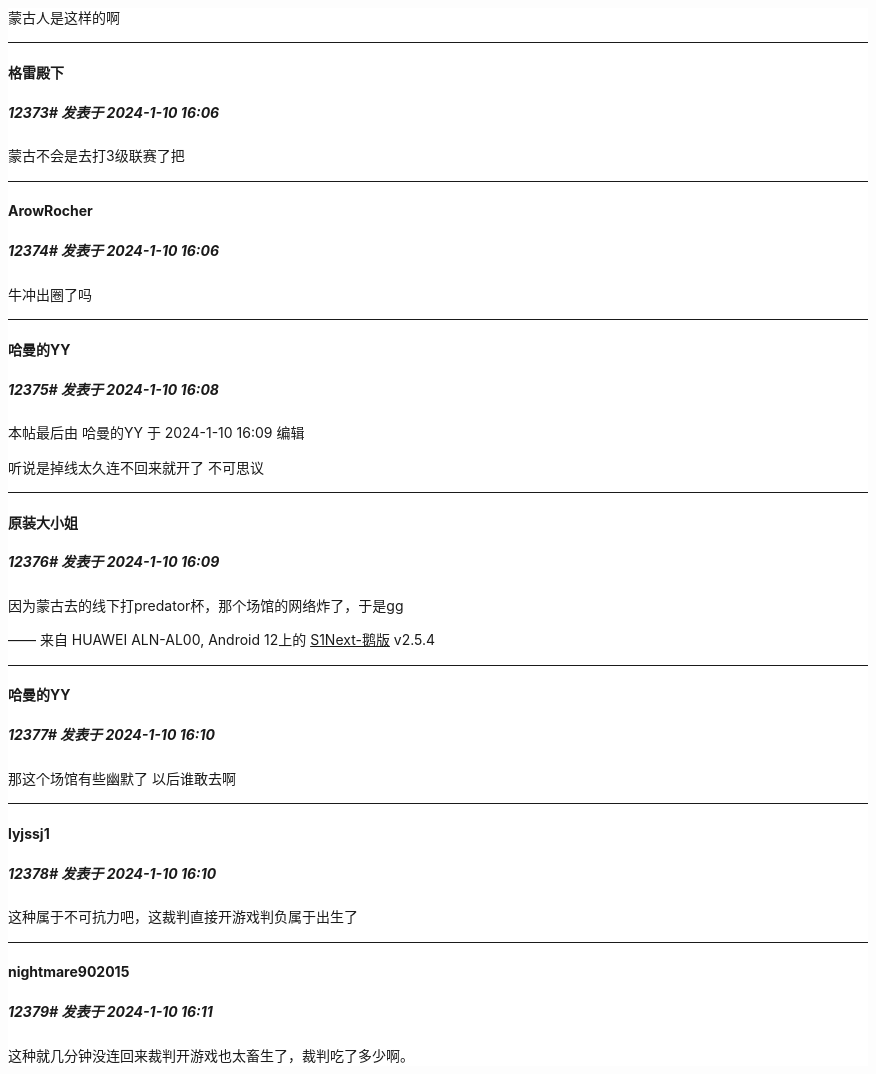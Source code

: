 蒙古人是这样的啊

*****

####  格雷殿下  
##### 12373#       发表于 2024-1-10 16:06

蒙古不会是去打3级联赛了把

*****

####  ArowRocher  
##### 12374#       发表于 2024-1-10 16:06

牛冲出圈了吗

*****

####  哈曼的YY  
##### 12375#       发表于 2024-1-10 16:08

 本帖最后由 哈曼的YY 于 2024-1-10 16:09 编辑 

听说是掉线太久连不回来就开了 不可思议

*****

####  原装大小姐  
##### 12376#       发表于 2024-1-10 16:09

因为蒙古去的线下打predator杯，那个场馆的网络炸了，于是gg

—— 来自 HUAWEI ALN-AL00, Android 12上的 [S1Next-鹅版](https://github.com/ykrank/S1-Next/releases) v2.5.4

*****

####  哈曼的YY  
##### 12377#       发表于 2024-1-10 16:10

那这个场馆有些幽默了 以后谁敢去啊

*****

####  lyjssj1  
##### 12378#       发表于 2024-1-10 16:10

这种属于不可抗力吧，这裁判直接开游戏判负属于出生了

*****

####  nightmare902015  
##### 12379#       发表于 2024-1-10 16:11

这种就几分钟没连回来裁判开游戏也太畜生了，裁判吃了多少啊。

